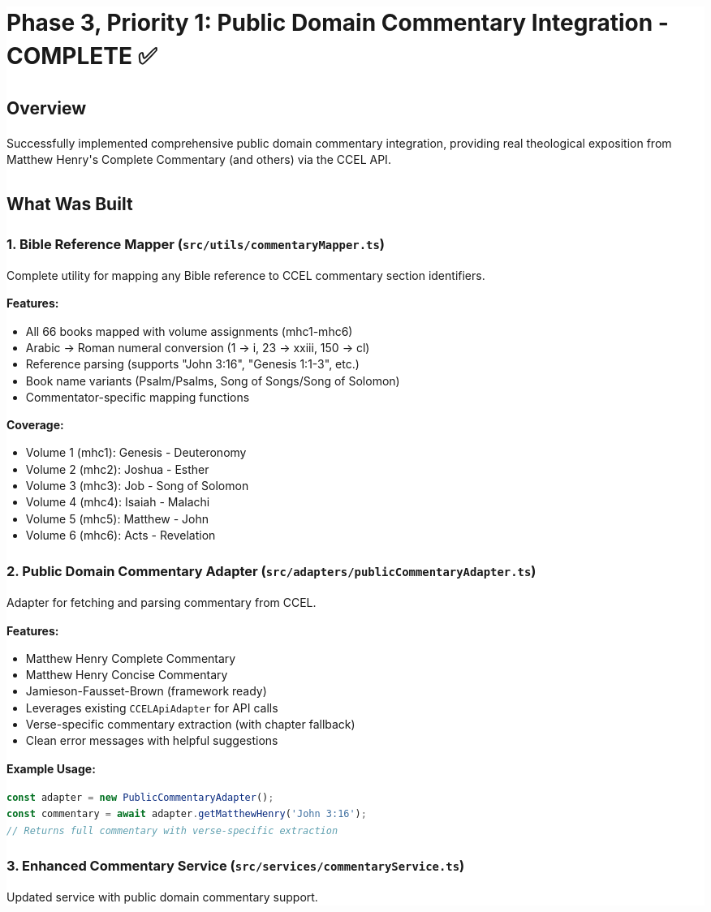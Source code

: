 # Phase 3, Priority 1: Public Domain Commentary Integration - COMPLETE ✅

## Overview

Successfully implemented comprehensive public domain commentary integration, providing real theological exposition from Matthew Henry's Complete Commentary (and others) via the CCEL API.

## What Was Built

### 1. Bible Reference Mapper (`src/utils/commentaryMapper.ts`)
Complete utility for mapping any Bible reference to CCEL commentary section identifiers.

**Features:**
- All 66 books mapped with volume assignments (mhc1-mhc6)
- Arabic → Roman numeral conversion (1 → i, 23 → xxiii, 150 → cl)
- Reference parsing (supports "John 3:16", "Genesis 1:1-3", etc.)
- Book name variants (Psalm/Psalms, Song of Songs/Song of Solomon)
- Commentator-specific mapping functions

**Coverage:**
- Volume 1 (mhc1): Genesis - Deuteronomy
- Volume 2 (mhc2): Joshua - Esther
- Volume 3 (mhc3): Job - Song of Solomon
- Volume 4 (mhc4): Isaiah - Malachi
- Volume 5 (mhc5): Matthew - John
- Volume 6 (mhc6): Acts - Revelation

### 2. Public Domain Commentary Adapter (`src/adapters/publicCommentaryAdapter.ts`)
Adapter for fetching and parsing commentary from CCEL.

**Features:**
- Matthew Henry Complete Commentary
- Matthew Henry Concise Commentary
- Jamieson-Fausset-Brown (framework ready)
- Leverages existing `CCELApiAdapter` for API calls
- Verse-specific commentary extraction (with chapter fallback)
- Clean error messages with helpful suggestions

**Example Usage:**
```typescript
const adapter = new PublicCommentaryAdapter();
const commentary = await adapter.getMatthewHenry('John 3:16');
// Returns full commentary with verse-specific extraction
```

### 3. Enhanced Commentary Service (`src/services/commentaryService.ts`)
Updated service with public domain commentary support.
